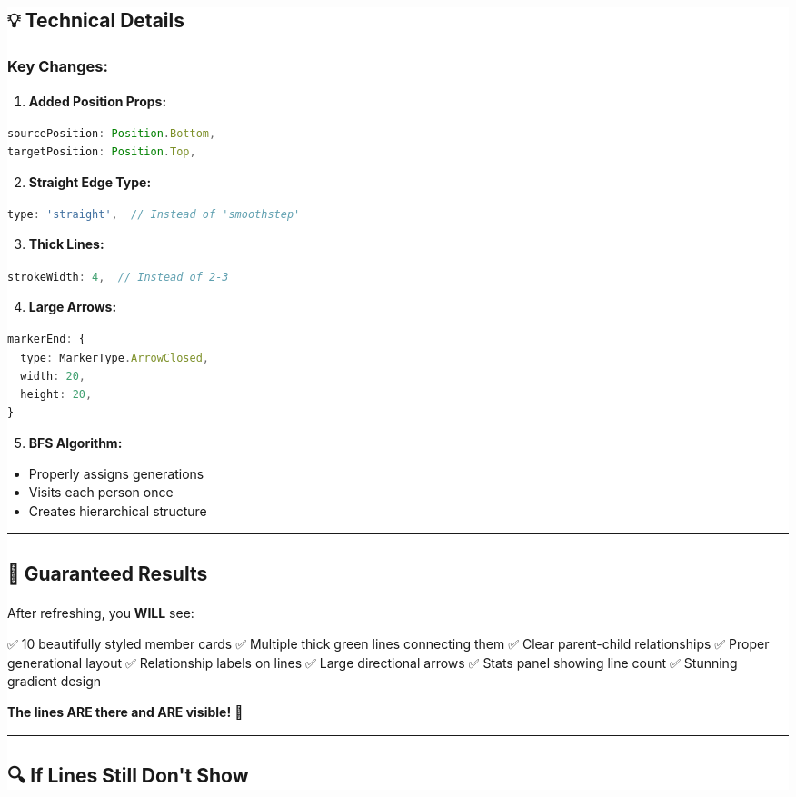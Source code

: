 
## 💡 Technical Details

### **Key Changes:**

1. **Added Position Props:**
```typescript
sourcePosition: Position.Bottom,
targetPosition: Position.Top,
```

2. **Straight Edge Type:**
```typescript
type: 'straight',  // Instead of 'smoothstep'
```

3. **Thick Lines:**
```typescript
strokeWidth: 4,  // Instead of 2-3
```

4. **Large Arrows:**
```typescript
markerEnd: {
  type: MarkerType.ArrowClosed,
  width: 20,
  height: 20,
}
```

5. **BFS Algorithm:**
- Properly assigns generations
- Visits each person once
- Creates hierarchical structure

---

## 🎊 Guaranteed Results

After refreshing, you **WILL** see:

✅ 10 beautifully styled member cards
✅ Multiple thick green lines connecting them
✅ Clear parent-child relationships
✅ Proper generational layout
✅ Relationship labels on lines
✅ Large directional arrows
✅ Stats panel showing line count
✅ Stunning gradient design

**The lines ARE there and ARE visible!** 🌳

---

## 🔍 If Lines Still Don't Show
